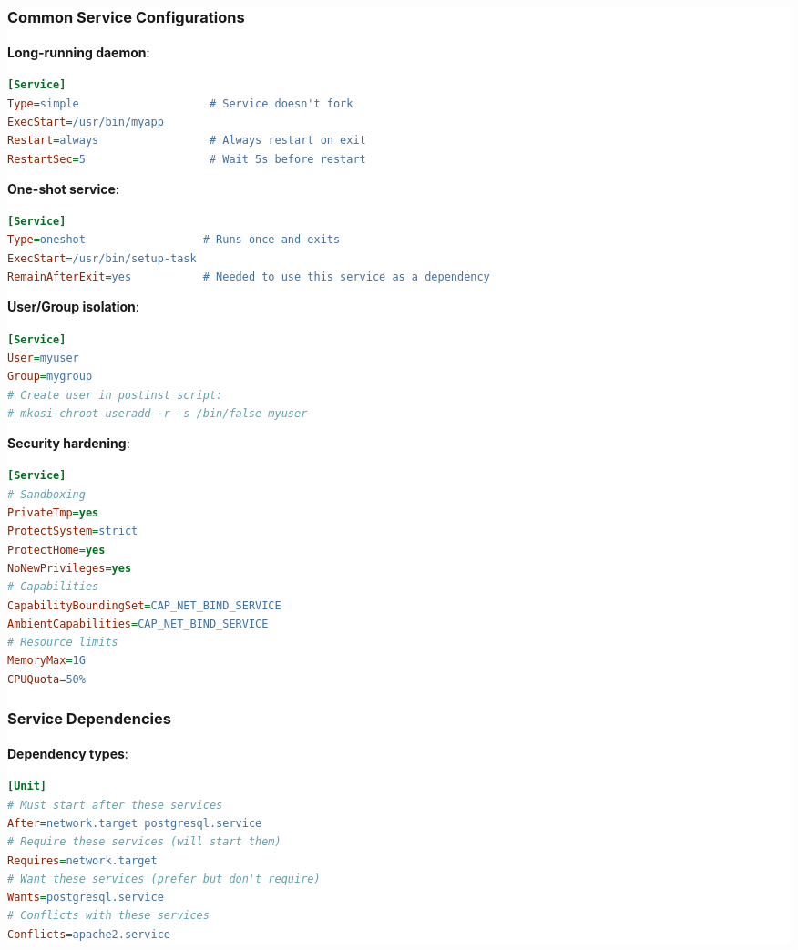 ### Common Service Configurations

**Long-running daemon**:
```ini
[Service]
Type=simple                    # Service doesn't fork
ExecStart=/usr/bin/myapp
Restart=always                 # Always restart on exit
RestartSec=5                   # Wait 5s before restart
```

**One-shot service**:
```ini
[Service]
Type=oneshot                  # Runs once and exits
ExecStart=/usr/bin/setup-task
RemainAfterExit=yes           # Needed to use this service as a dependency
```

**User/Group isolation**:
```ini
[Service]
User=myuser
Group=mygroup
# Create user in postinst script:
# mkosi-chroot useradd -r -s /bin/false myuser
```

**Security hardening**:
```ini
[Service]
# Sandboxing
PrivateTmp=yes
ProtectSystem=strict
ProtectHome=yes
NoNewPrivileges=yes
# Capabilities
CapabilityBoundingSet=CAP_NET_BIND_SERVICE
AmbientCapabilities=CAP_NET_BIND_SERVICE
# Resource limits
MemoryMax=1G
CPUQuota=50%
```

### Service Dependencies

**Dependency types**:
```ini
[Unit]
# Must start after these services
After=network.target postgresql.service
# Require these services (will start them)
Requires=network.target
# Want these services (prefer but don't require)
Wants=postgresql.service
# Conflicts with these services
Conflicts=apache2.service
```
